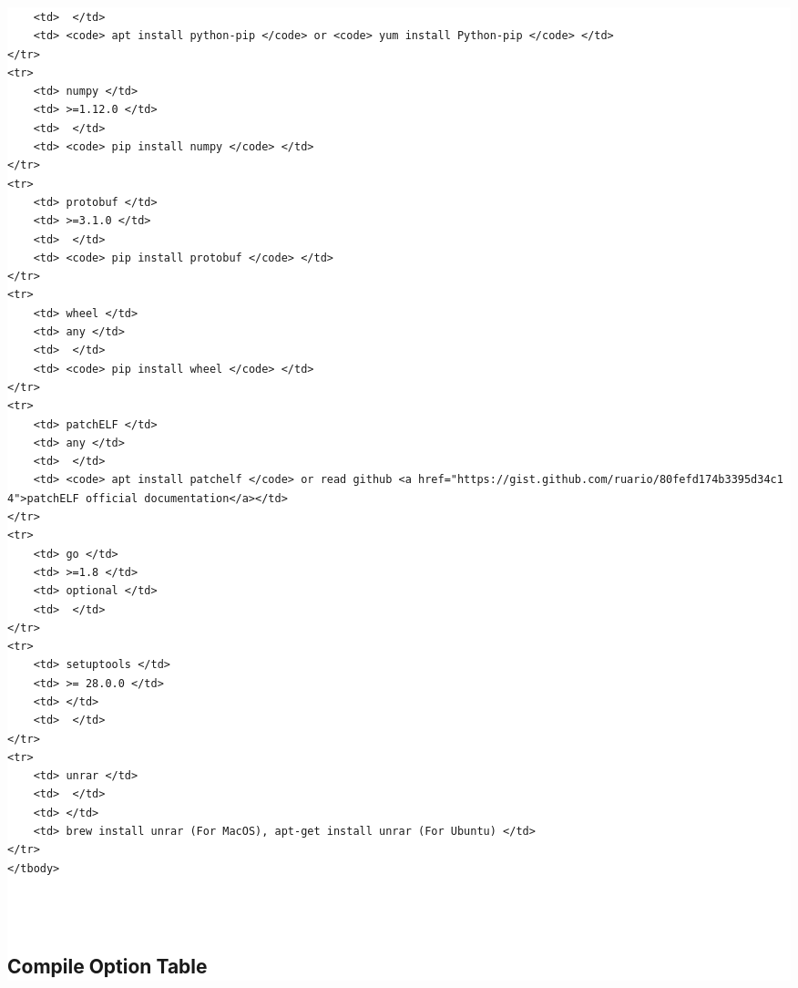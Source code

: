         <td>  </td>
        <td> <code> apt install python-pip </code> or <code> yum install Python-pip </code> </td>
    </tr>
    <tr>
        <td> numpy </td>
        <td> >=1.12.0 </td>
        <td>  </td>
        <td> <code> pip install numpy </code> </td>
    </tr>
    <tr>
        <td> protobuf </td>
        <td> >=3.1.0 </td>
        <td>  </td>
        <td> <code> pip install protobuf </code> </td>
    </tr>
    <tr>
        <td> wheel </td>
        <td> any </td>
        <td>  </td>
        <td> <code> pip install wheel </code> </td>
    </tr>
    <tr>
        <td> patchELF </td>
        <td> any </td>
        <td>  </td>
        <td> <code> apt install patchelf </code> or read github <a href="https://gist.github.com/ruario/80fefd174b3395d34c14">patchELF official documentation</a></td>
    </tr>
    <tr>
        <td> go </td>
        <td> >=1.8 </td>
        <td> optional </td>
        <td>  </td>
    </tr>
    <tr>
        <td> setuptools </td>
        <td> >= 28.0.0 </td>
        <td> </td>
        <td>  </td>
    </tr>
    <tr>
        <td> unrar </td>
        <td>  </td>
        <td> </td>
        <td> brew install unrar (For MacOS), apt-get install unrar (For Ubuntu) </td>
    </tr>
    </tbody>
</table>
</p>


<a name="Compile"></a>
</br></br>
## **Compile Option Table**
